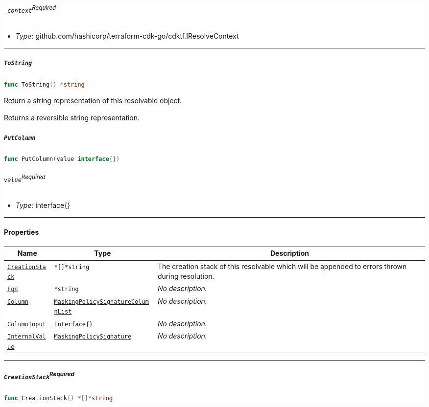 ###### `_context`<sup>Required</sup> <a name="_context" id="@cdktf/provider-snowflake.maskingPolicy.MaskingPolicySignatureOutputReference.resolve.parameter._context"></a>

- *Type:* github.com/hashicorp/terraform-cdk-go/cdktf.IResolveContext

---

##### `ToString` <a name="ToString" id="@cdktf/provider-snowflake.maskingPolicy.MaskingPolicySignatureOutputReference.toString"></a>

```go
func ToString() *string
```

Return a string representation of this resolvable object.

Returns a reversible string representation.

##### `PutColumn` <a name="PutColumn" id="@cdktf/provider-snowflake.maskingPolicy.MaskingPolicySignatureOutputReference.putColumn"></a>

```go
func PutColumn(value interface{})
```

###### `value`<sup>Required</sup> <a name="value" id="@cdktf/provider-snowflake.maskingPolicy.MaskingPolicySignatureOutputReference.putColumn.parameter.value"></a>

- *Type:* interface{}

---


#### Properties <a name="Properties" id="Properties"></a>

| **Name** | **Type** | **Description** |
| --- | --- | --- |
| <code><a href="#@cdktf/provider-snowflake.maskingPolicy.MaskingPolicySignatureOutputReference.property.creationStack">CreationStack</a></code> | <code>*[]*string</code> | The creation stack of this resolvable which will be appended to errors thrown during resolution. |
| <code><a href="#@cdktf/provider-snowflake.maskingPolicy.MaskingPolicySignatureOutputReference.property.fqn">Fqn</a></code> | <code>*string</code> | *No description.* |
| <code><a href="#@cdktf/provider-snowflake.maskingPolicy.MaskingPolicySignatureOutputReference.property.column">Column</a></code> | <code><a href="#@cdktf/provider-snowflake.maskingPolicy.MaskingPolicySignatureColumnList">MaskingPolicySignatureColumnList</a></code> | *No description.* |
| <code><a href="#@cdktf/provider-snowflake.maskingPolicy.MaskingPolicySignatureOutputReference.property.columnInput">ColumnInput</a></code> | <code>interface{}</code> | *No description.* |
| <code><a href="#@cdktf/provider-snowflake.maskingPolicy.MaskingPolicySignatureOutputReference.property.internalValue">InternalValue</a></code> | <code><a href="#@cdktf/provider-snowflake.maskingPolicy.MaskingPolicySignature">MaskingPolicySignature</a></code> | *No description.* |

---

##### `CreationStack`<sup>Required</sup> <a name="CreationStack" id="@cdktf/provider-snowflake.maskingPolicy.MaskingPolicySignatureOutputReference.property.creationStack"></a>

```go
func CreationStack() *[]*string
```
